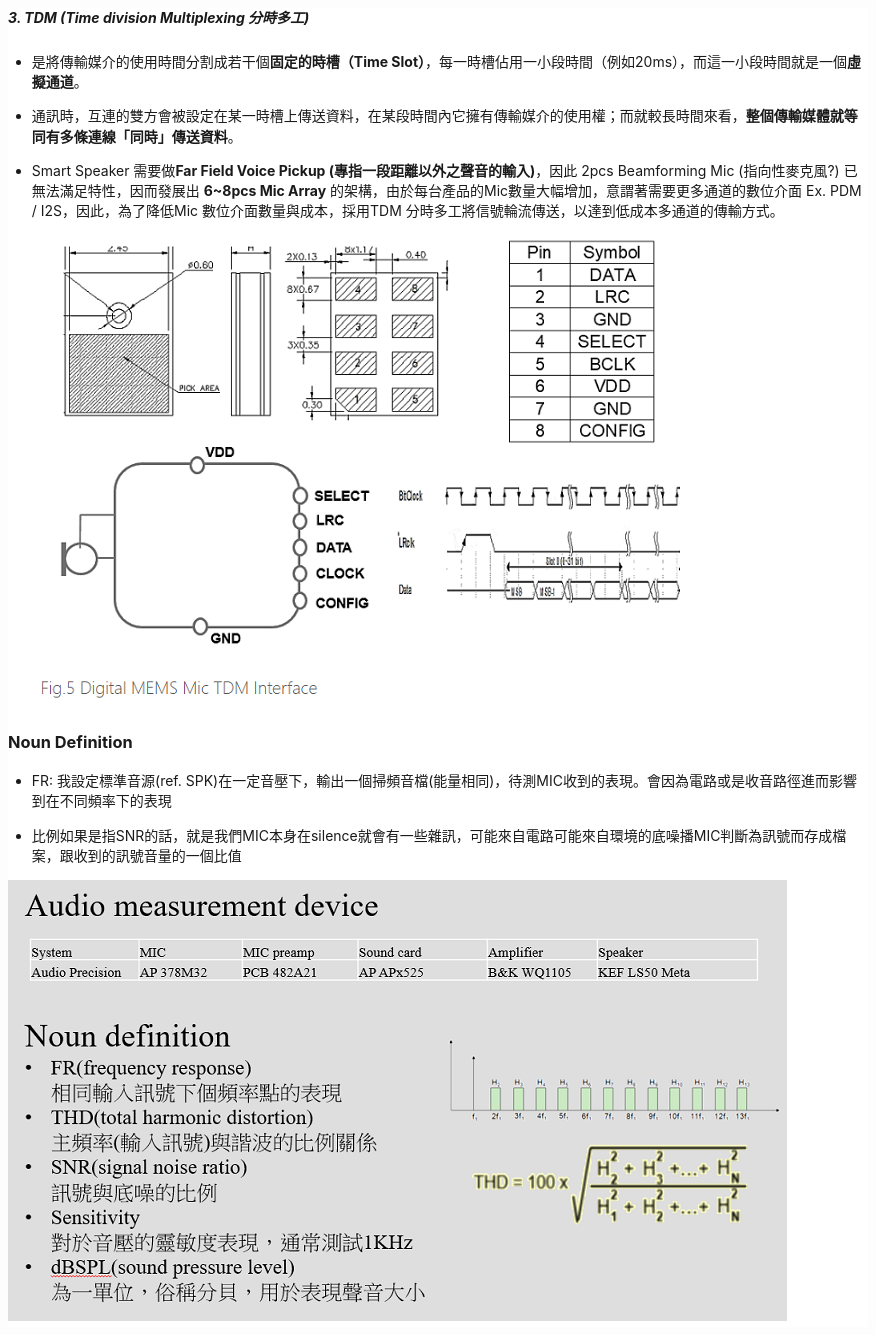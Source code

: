 ##### 3. TDM (Time division Multiplexing 分時多工)

- 是將傳輸媒介的使用時間分割成若干個**固定的時槽（Time Slot）**，每一時槽佔用一小段時間（例如20ms），而這一小段時間就是一個**虛擬通道**。

- 通訊時，互連的雙方會被設定在某一時槽上傳送資料，在某段時間內它擁有傳輸媒介的使用權；而就較長時間來看，**整個傳輸媒體就等同有多條連線「同時」傳送資料**。

- Smart Speaker 需要做**Far Field Voice Pickup (專指一段距離以外之聲音的輸入)**，因此 2pcs Beamforming Mic (指向性麥克風?) 已無法滿足特性，因而發展出 **6~8pcs Mic Array** 的架構，由於每台產品的Mic數量大幅增加，意謂著需要更多通道的數位介面 Ex. PDM / I2S，因此，為了降低Mic 數位介面數量與成本，採用TDM 分時多工將信號輪流傳送，以達到低成本多通道的傳輸方式。

    ![Amic_img07](./image/Audio/Audio_img07.png)

<h3 id="1.15.6">Noun Definition</h3>

- FR: 我設定標準音源(ref. SPK)在一定音壓下，輸出一個掃頻音檔(能量相同)，待測MIC收到的表現。會因為電路或是收音路徑進而影響到在不同頻率下的表現

- 比例如果是指SNR的話，就是我們MIC本身在silence就會有一些雜訊，可能來自電路可能來自環境的底噪播MIC判斷為訊號而存成檔案，跟收到的訊號音量的一個比值

![Audio_img08](./image/Audio/Audio_img08.png)
